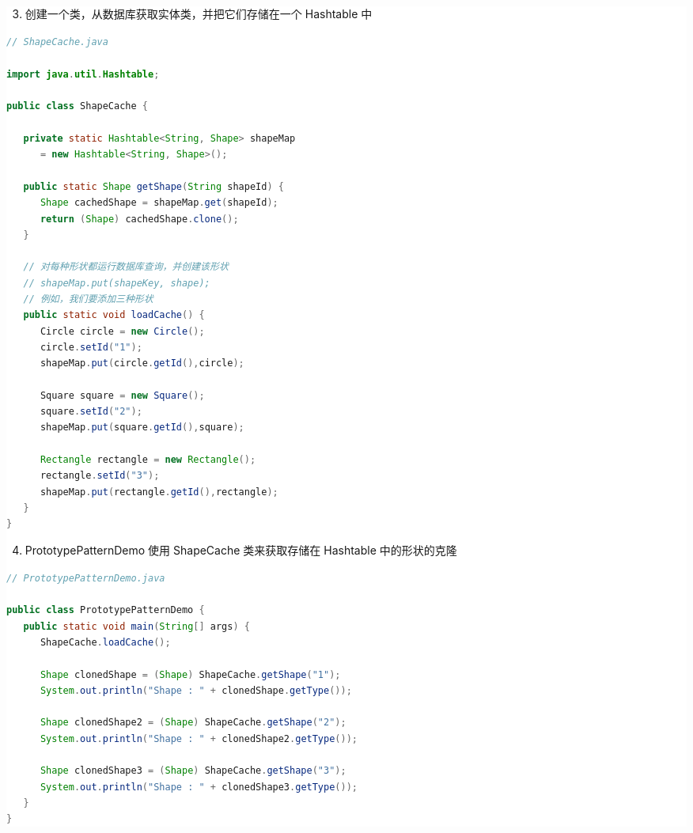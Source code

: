 3. 创建一个类，从数据库获取实体类，并把它们存储在一个 Hashtable 中
```java
// ShapeCache.java

import java.util.Hashtable;

public class ShapeCache {

   private static Hashtable<String, Shape> shapeMap
      = new Hashtable<String, Shape>();

   public static Shape getShape(String shapeId) {
      Shape cachedShape = shapeMap.get(shapeId);
      return (Shape) cachedShape.clone();
   }

   // 对每种形状都运行数据库查询，并创建该形状
   // shapeMap.put(shapeKey, shape);
   // 例如，我们要添加三种形状
   public static void loadCache() {
      Circle circle = new Circle();
      circle.setId("1");
      shapeMap.put(circle.getId(),circle);

      Square square = new Square();
      square.setId("2");
      shapeMap.put(square.getId(),square);

      Rectangle rectangle = new Rectangle();
      rectangle.setId("3");
      shapeMap.put(rectangle.getId(),rectangle);
   }
}
```

4. PrototypePatternDemo 使用 ShapeCache 类来获取存储在 Hashtable 中的形状的克隆
```java
// PrototypePatternDemo.java

public class PrototypePatternDemo {
   public static void main(String[] args) {
      ShapeCache.loadCache();

      Shape clonedShape = (Shape) ShapeCache.getShape("1");
      System.out.println("Shape : " + clonedShape.getType());

      Shape clonedShape2 = (Shape) ShapeCache.getShape("2");
      System.out.println("Shape : " + clonedShape2.getType());

      Shape clonedShape3 = (Shape) ShapeCache.getShape("3");
      System.out.println("Shape : " + clonedShape3.getType());
   }
}
```
